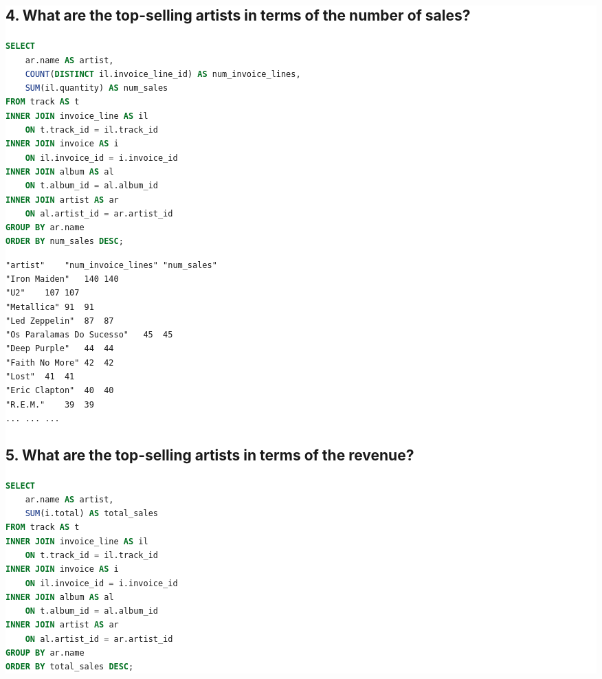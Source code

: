 ## 4. What are the top-selling artists in terms of the number of sales?

```sql
SELECT
	ar.name AS artist,
	COUNT(DISTINCT il.invoice_line_id) AS num_invoice_lines,
	SUM(il.quantity) AS num_sales
FROM track AS t
INNER JOIN invoice_line AS il
	ON t.track_id = il.track_id
INNER JOIN invoice AS i
	ON il.invoice_id = i.invoice_id
INNER JOIN album AS al
	ON t.album_id = al.album_id
INNER JOIN artist AS ar
	ON al.artist_id = ar.artist_id
GROUP BY ar.name
ORDER BY num_sales DESC;
```

```
"artist"	"num_invoice_lines"	"num_sales"
"Iron Maiden"	140	140
"U2"	107	107
"Metallica"	91	91
"Led Zeppelin"	87	87
"Os Paralamas Do Sucesso"	45	45
"Deep Purple"	44	44
"Faith No More"	42	42
"Lost"	41	41
"Eric Clapton"	40	40
"R.E.M."	39	39
... ... ...
```

## 5. What are the top-selling artists in terms of the revenue?

```sql
SELECT
	ar.name AS artist,
	SUM(i.total) AS total_sales
FROM track AS t
INNER JOIN invoice_line AS il
	ON t.track_id = il.track_id
INNER JOIN invoice AS i
	ON il.invoice_id = i.invoice_id
INNER JOIN album AS al
	ON t.album_id = al.album_id
INNER JOIN artist AS ar
	ON al.artist_id = ar.artist_id
GROUP BY ar.name
ORDER BY total_sales DESC;
```
